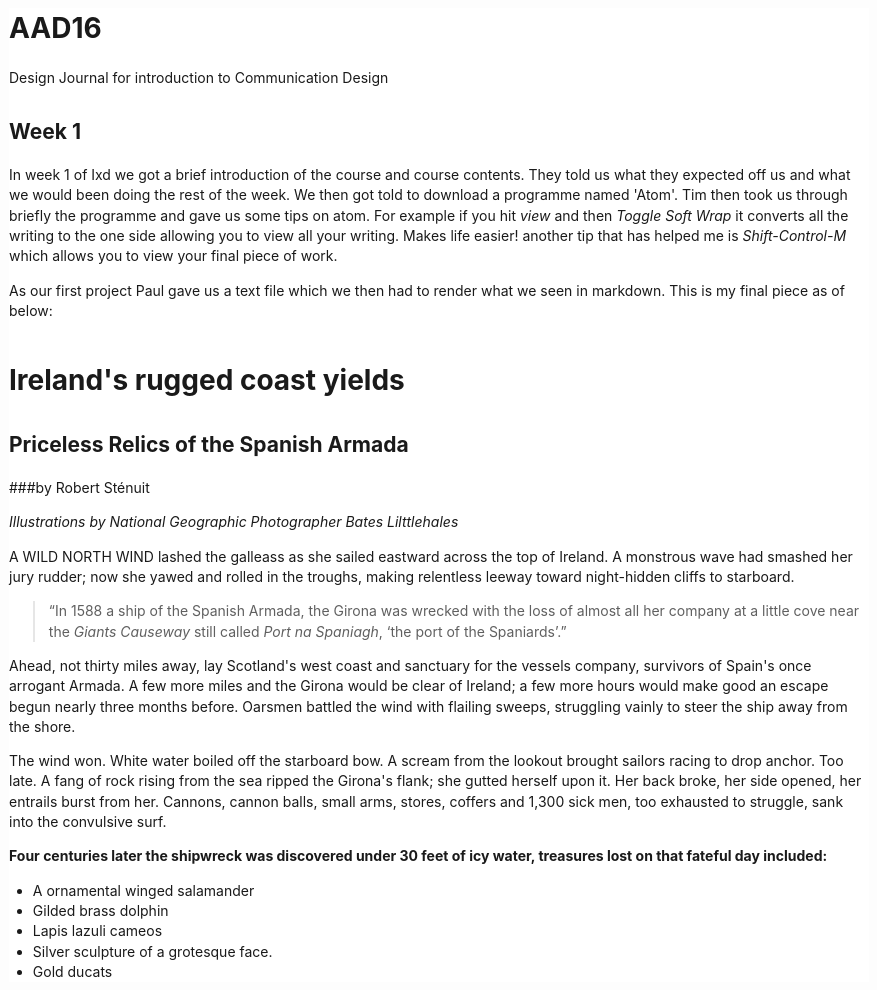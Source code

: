 AAD16
=====

Design Journal for introduction to Communication Design

Week 1
------

In week 1 of Ixd we got a brief introduction of the course and course contents. They told us what they expected off us and what we would been doing the rest of the week. We then got told to download a programme named 'Atom'. Tim then took us through briefly the programme and gave us some tips on atom. For example if you hit *view* and then *Toggle Soft Wrap* it converts all the writing to the one side allowing you to view all your writing. Makes life easier! another tip that has helped me is *Shift-Control-M* which allows you to view your final piece of work.

As our first project Paul gave us a text file which we then had to render what we seen in markdown. This is my final piece as of below:



Ireland's rugged coast yields
=================
Priceless Relics of the Spanish Armada
-----------------
###by Robert Sténuit



*Illustrations by National Geographic
Photographer Bates Lilttlehales*

A WILD NORTH WIND lashed the galleass as she sailed eastward across the top of Ireland. A monstrous wave had smashed her jury rudder; now she yawed and rolled in the troughs, making relentless leeway toward night-hidden cliffs to starboard.

  >“In 1588 a ship of the Spanish Armada, the Girona was wrecked with the loss of almost all her company at a little cove near the *Giants Causeway* still called *Port na Spaniagh*, ‘the port of the Spaniards’.”

Ahead, not thirty miles away, lay Scotland's west coast and sanctuary for the vessels company, survivors of Spain's once arrogant Armada. A few more miles and the Girona would be clear of Ireland; a few more hours would make good an escape begun nearly three months before. Oarsmen battled the wind with flailing sweeps, struggling vainly to steer the ship away from the shore.

The wind won. White water boiled off the starboard bow. A scream from the lookout brought sailors racing to drop anchor. Too late. A fang of rock rising from the sea ripped the Girona's flank; she gutted herself upon it. Her back broke, her side opened, her entrails burst from her. Cannons, cannon balls, small arms, stores, coffers and 1,300 sick men, too exhausted to struggle, sank into the convulsive surf.

**Four centuries later the shipwreck was discovered under 30 feet of icy water, treasures lost on that fateful day included:**

* A ornamental winged salamander
* Gilded brass dolphin
* Lapis lazuli cameos
* Silver sculpture of a grotesque face.
* Gold ducats
